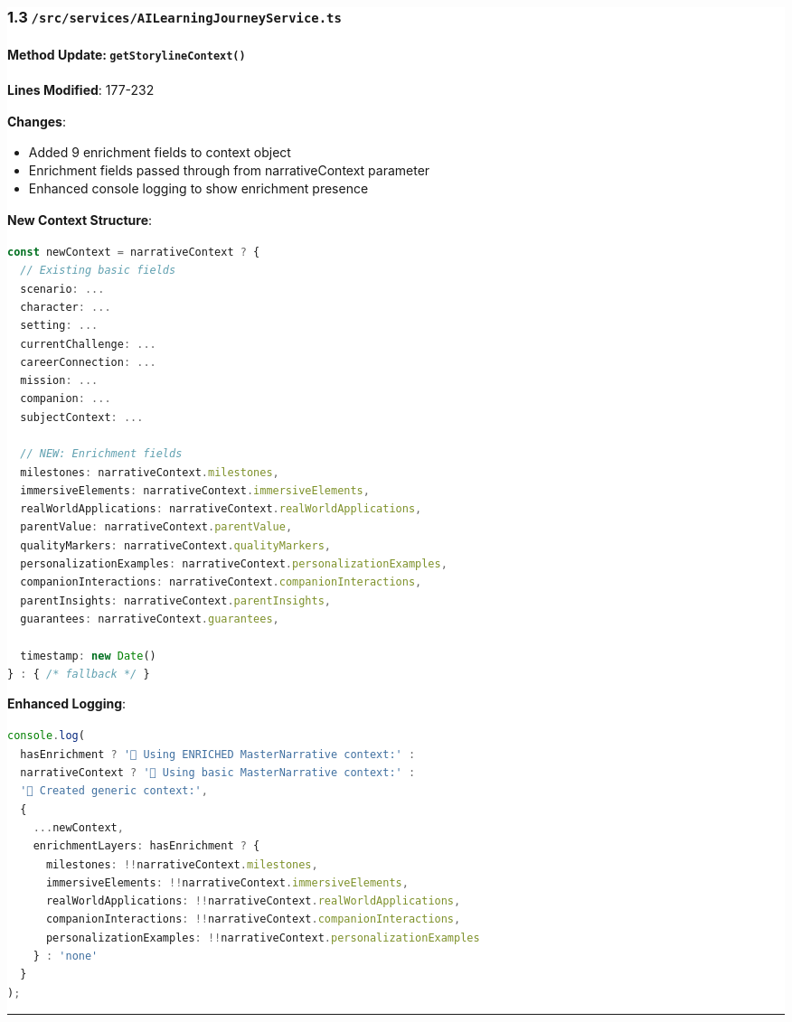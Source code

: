 ### 1.3 `/src/services/AILearningJourneyService.ts`

#### Method Update: `getStorylineContext()`
**Lines Modified**: 177-232

**Changes**:
- Added 9 enrichment fields to context object
- Enrichment fields passed through from narrativeContext parameter
- Enhanced console logging to show enrichment presence

**New Context Structure**:
```typescript
const newContext = narrativeContext ? {
  // Existing basic fields
  scenario: ...
  character: ...
  setting: ...
  currentChallenge: ...
  careerConnection: ...
  mission: ...
  companion: ...
  subjectContext: ...

  // NEW: Enrichment fields
  milestones: narrativeContext.milestones,
  immersiveElements: narrativeContext.immersiveElements,
  realWorldApplications: narrativeContext.realWorldApplications,
  parentValue: narrativeContext.parentValue,
  qualityMarkers: narrativeContext.qualityMarkers,
  personalizationExamples: narrativeContext.personalizationExamples,
  companionInteractions: narrativeContext.companionInteractions,
  parentInsights: narrativeContext.parentInsights,
  guarantees: narrativeContext.guarantees,

  timestamp: new Date()
} : { /* fallback */ }
```

**Enhanced Logging**:
```typescript
console.log(
  hasEnrichment ? '🎯 Using ENRICHED MasterNarrative context:' :
  narrativeContext ? '🎯 Using basic MasterNarrative context:' :
  '📖 Created generic context:',
  {
    ...newContext,
    enrichmentLayers: hasEnrichment ? {
      milestones: !!narrativeContext.milestones,
      immersiveElements: !!narrativeContext.immersiveElements,
      realWorldApplications: !!narrativeContext.realWorldApplications,
      companionInteractions: !!narrativeContext.companionInteractions,
      personalizationExamples: !!narrativeContext.personalizationExamples
    } : 'none'
  }
);
```

---